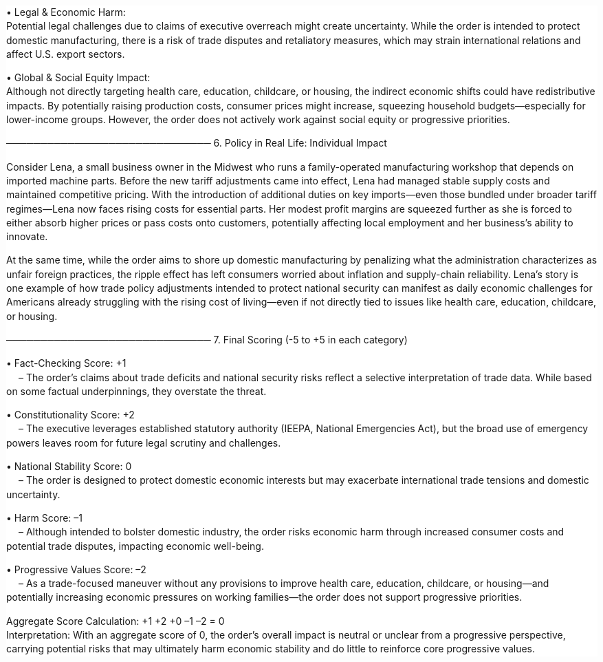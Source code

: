 • Legal & Economic Harm:  
Potential legal challenges due to claims of executive overreach might create uncertainty. While the order is intended to protect domestic manufacturing, there is a risk of trade disputes and retaliatory measures, which may strain international relations and affect U.S. export sectors.

• Global & Social Equity Impact:  
Although not directly targeting health care, education, childcare, or housing, the indirect economic shifts could have redistributive impacts. By potentially raising production costs, consumer prices might increase, squeezing household budgets—especially for lower-income groups. However, the order does not actively work against social equity or progressive priorities.

──────────────────────────────
6. Policy in Real Life: Individual Impact

Consider Lena, a small business owner in the Midwest who runs a family-operated manufacturing workshop that depends on imported machine parts. Before the new tariff adjustments came into effect, Lena had managed stable supply costs and maintained competitive pricing. With the introduction of additional duties on key imports—even those bundled under broader tariff regimes—Lena now faces rising costs for essential parts. Her modest profit margins are squeezed further as she is forced to either absorb higher prices or pass costs onto customers, potentially affecting local employment and her business’s ability to innovate.

At the same time, while the order aims to shore up domestic manufacturing by penalizing what the administration characterizes as unfair foreign practices, the ripple effect has left consumers worried about inflation and supply-chain reliability. Lena’s story is one example of how trade policy adjustments intended to protect national security can manifest as daily economic challenges for Americans already struggling with the rising cost of living—even if not directly tied to issues like health care, education, childcare, or housing.

──────────────────────────────
7. Final Scoring (-5 to +5 in each category)

• Fact-Checking Score: +1  
  – The order’s claims about trade deficits and national security risks reflect a selective interpretation of trade data. While based on some factual underpinnings, they overstate the threat.

• Constitutionality Score: +2  
  – The executive leverages established statutory authority (IEEPA, National Emergencies Act), but the broad use of emergency powers leaves room for future legal scrutiny and challenges.

• National Stability Score: 0  
  – The order is designed to protect domestic economic interests but may exacerbate international trade tensions and domestic uncertainty.

• Harm Score: –1  
  – Although intended to bolster domestic industry, the order risks economic harm through increased consumer costs and potential trade disputes, impacting economic well-being.

• Progressive Values Score: –2  
  – As a trade-focused maneuver without any provisions to improve health care, education, childcare, or housing—and potentially increasing economic pressures on working families—the order does not support progressive priorities.

Aggregate Score Calculation: +1 +2 +0 –1 –2 = 0  
Interpretation: With an aggregate score of 0, the order’s overall impact is neutral or unclear from a progressive perspective, carrying potential risks that may ultimately harm economic stability and do little to reinforce core progressive values.
